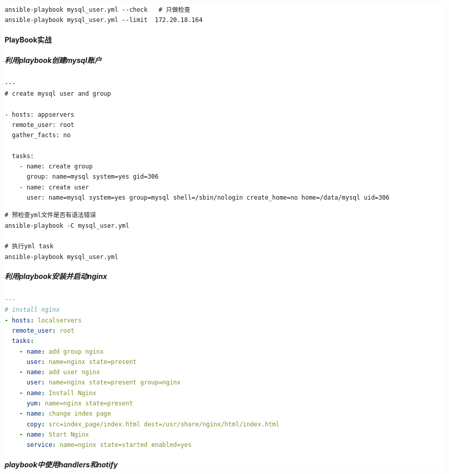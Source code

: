 ```shell
ansible-playbook mysql_user.yml --check   # 只做检查
ansible-playbook mysql_user.yml --limit  172.20.18.164
```

#### PlayBook实战

##### 利用playbook创建mysql账户

```shell
---
# create mysql user and group

- hosts: appservers
  remote_user: root
  gather_facts: no

  tasks:
    - name: create group
      group: name=mysql system=yes gid=306
    - name: create user
      user: name=mysql system=yes group=mysql shell=/sbin/nologin create_home=no home=/data/mysql uid=306
```

```shell
# 预检查yml文件是否有语法错误
ansible-playbook -C mysql_user.yml

# 执行yml task
ansible-playbook mysql_user.yml
```

##### 利用playbook安装并启动nginx

```yaml
---
# install nginx
- hosts: localservers
  remote_user: root
  tasks:
    - name: add group nginx
      user: name=nginx state=present
    - name: add user nginx
      user: name=nginx state=present group=nginx
    - name: Install Nginx
      yum: name=nginx state=present
    - name: change index page
      copy: src=index_page/index.html dest=/usr/share/nginx/html/index.html
    - name: Start Nginx
      service: name=nginx state=started enabled=yes
```

##### playbook中使用handlers和notify
